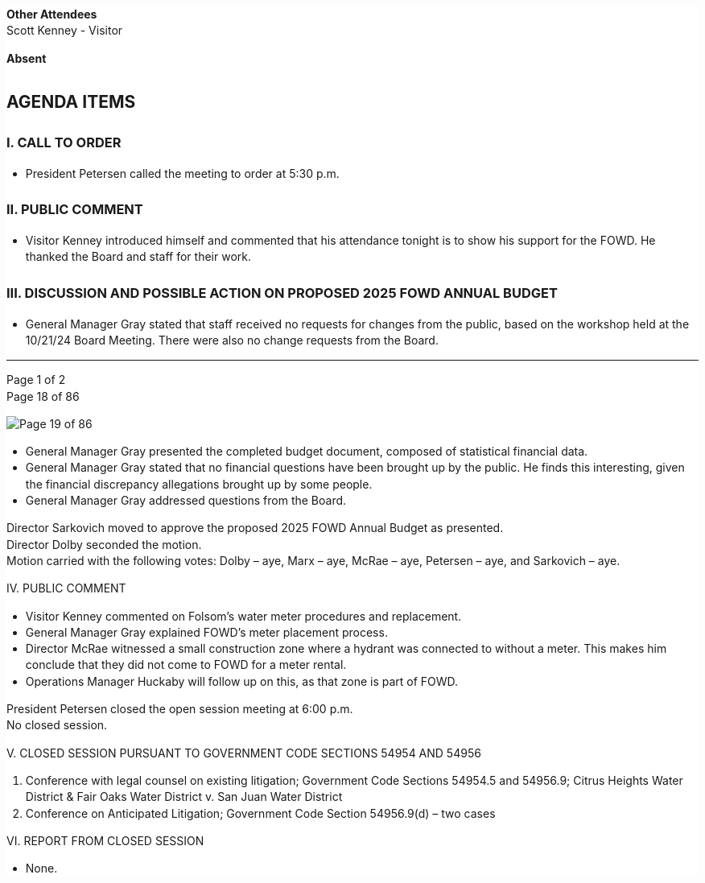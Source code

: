 **Other Attendees**  
Scott Kenney - Visitor  

**Absent**  

## AGENDA ITEMS

### I. CALL TO ORDER
- President Petersen called the meeting to order at 5:30 p.m.

### II. PUBLIC COMMENT
- Visitor Kenney introduced himself and commented that his attendance tonight is to show his support for the FOWD. He thanked the Board and staff for their work.

### III. DISCUSSION AND POSSIBLE ACTION ON PROPOSED 2025 FOWD ANNUAL BUDGET
- General Manager Gray stated that staff received no requests for changes from the public, based on the workshop held at the 10/21/24 Board Meeting. There were also no change requests from the Board.

---

Page 1 of 2  
Page 18 of 86

![Page 19 of 86](https://via.placeholder.com/993x768.png?text=Page+19+of+86)

- General Manager Gray presented the completed budget document, composed of statistical financial data.
- General Manager Gray stated that no financial questions have been brought up by the public. He finds this interesting, given the financial discrepancy allegations brought up by some people.
- General Manager Gray addressed questions from the Board.

Director Sarkovich moved to approve the proposed 2025 FOWD Annual Budget as presented.  
Director Dolby seconded the motion.  
Motion carried with the following votes: Dolby – aye, Marx – aye, McRae – aye, Petersen – aye, and Sarkovich – aye.

IV. PUBLIC COMMENT
- Visitor Kenney commented on Folsom’s water meter procedures and replacement.
- General Manager Gray explained FOWD’s meter placement process.
- Director McRae witnessed a small construction zone where a hydrant was connected to without a meter. This makes him conclude that they did not come to FOWD for a meter rental.
- Operations Manager Huckaby will follow up on this, as that zone is part of FOWD.

President Petersen closed the open session meeting at 6:00 p.m.  
No closed session.

V. CLOSED SESSION PURSUANT TO GOVERNMENT CODE SECTIONS 54954 AND 54956
1. Conference with legal counsel on existing litigation; Government Code Sections 54954.5 and 54956.9; Citrus Heights Water District & Fair Oaks Water District v. San Juan Water District
2. Conference on Anticipated Litigation; Government Code Section 54956.9(d) – two cases

VI. REPORT FROM CLOSED SESSION
- None.
